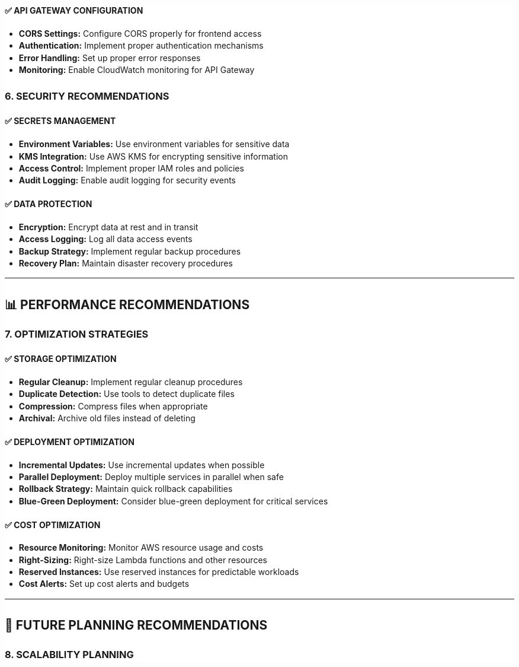 #### **✅ API GATEWAY CONFIGURATION**
- **CORS Settings:** Configure CORS properly for frontend access
- **Authentication:** Implement proper authentication mechanisms
- **Error Handling:** Set up proper error responses
- **Monitoring:** Enable CloudWatch monitoring for API Gateway

### **6. SECURITY RECOMMENDATIONS**

#### **✅ SECRETS MANAGEMENT**
- **Environment Variables:** Use environment variables for sensitive data
- **KMS Integration:** Use AWS KMS for encrypting sensitive information
- **Access Control:** Implement proper IAM roles and policies
- **Audit Logging:** Enable audit logging for security events

#### **✅ DATA PROTECTION**
- **Encryption:** Encrypt data at rest and in transit
- **Access Logging:** Log all data access events
- **Backup Strategy:** Implement regular backup procedures
- **Recovery Plan:** Maintain disaster recovery procedures

---

## 📊 **PERFORMANCE RECOMMENDATIONS**

### **7. OPTIMIZATION STRATEGIES**

#### **✅ STORAGE OPTIMIZATION**
- **Regular Cleanup:** Implement regular cleanup procedures
- **Duplicate Detection:** Use tools to detect duplicate files
- **Compression:** Compress files when appropriate
- **Archival:** Archive old files instead of deleting

#### **✅ DEPLOYMENT OPTIMIZATION**
- **Incremental Updates:** Use incremental updates when possible
- **Parallel Deployment:** Deploy multiple services in parallel when safe
- **Rollback Strategy:** Maintain quick rollback capabilities
- **Blue-Green Deployment:** Consider blue-green deployment for critical services

#### **✅ COST OPTIMIZATION**
- **Resource Monitoring:** Monitor AWS resource usage and costs
- **Right-Sizing:** Right-size Lambda functions and other resources
- **Reserved Instances:** Use reserved instances for predictable workloads
- **Cost Alerts:** Set up cost alerts and budgets

---

## 🚀 **FUTURE PLANNING RECOMMENDATIONS**

### **8. SCALABILITY PLANNING**
